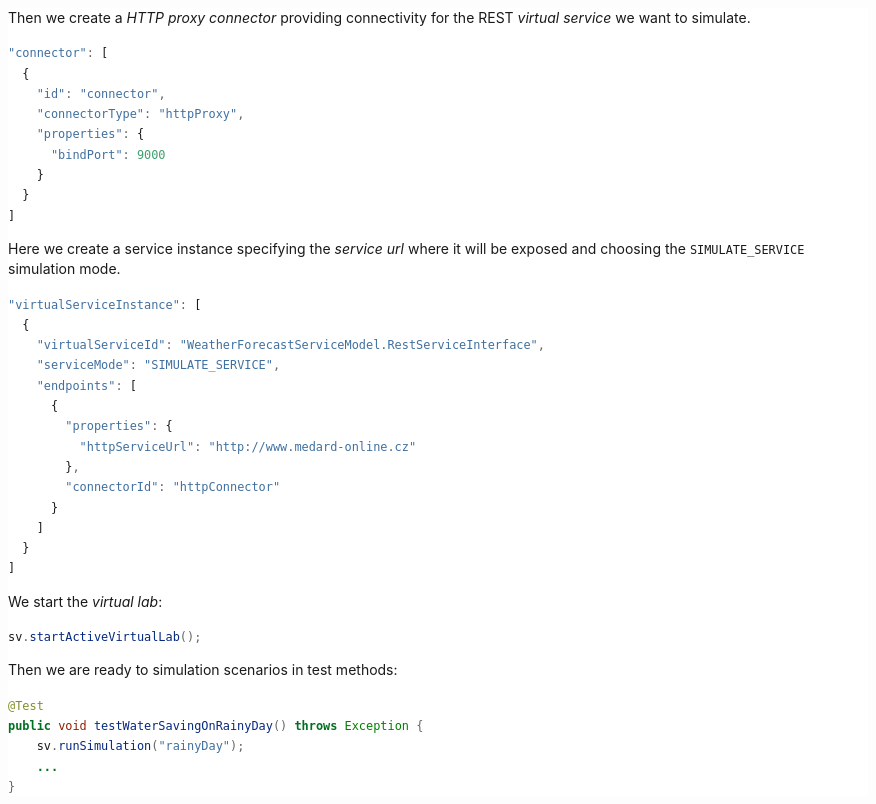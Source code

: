 Then we create a _HTTP proxy connector_ providing connectivity for the REST
_virtual service_ we want to simulate.
```javascript
"connector": [
  {
    "id": "connector",
    "connectorType": "httpProxy",
    "properties": {
      "bindPort": 9000
    }
  }
]
```

Here we create a service instance specifying the _service url_ where it will be
exposed and choosing the `SIMULATE_SERVICE` simulation mode.
```javascript
"virtualServiceInstance": [
  {
    "virtualServiceId": "WeatherForecastServiceModel.RestServiceInterface",
    "serviceMode": "SIMULATE_SERVICE",
    "endpoints": [
      {
        "properties": {
          "httpServiceUrl": "http://www.medard-online.cz"
        },
        "connectorId": "httpConnector"
      }
    ]
  }
]
```

We start the _virtual lab_:
```java
sv.startActiveVirtualLab();
```

Then we are ready to simulation scenarios in test methods:
```java
@Test
public void testWaterSavingOnRainyDay() throws Exception {
    sv.runSimulation("rainyDay");
    ...
}
```
